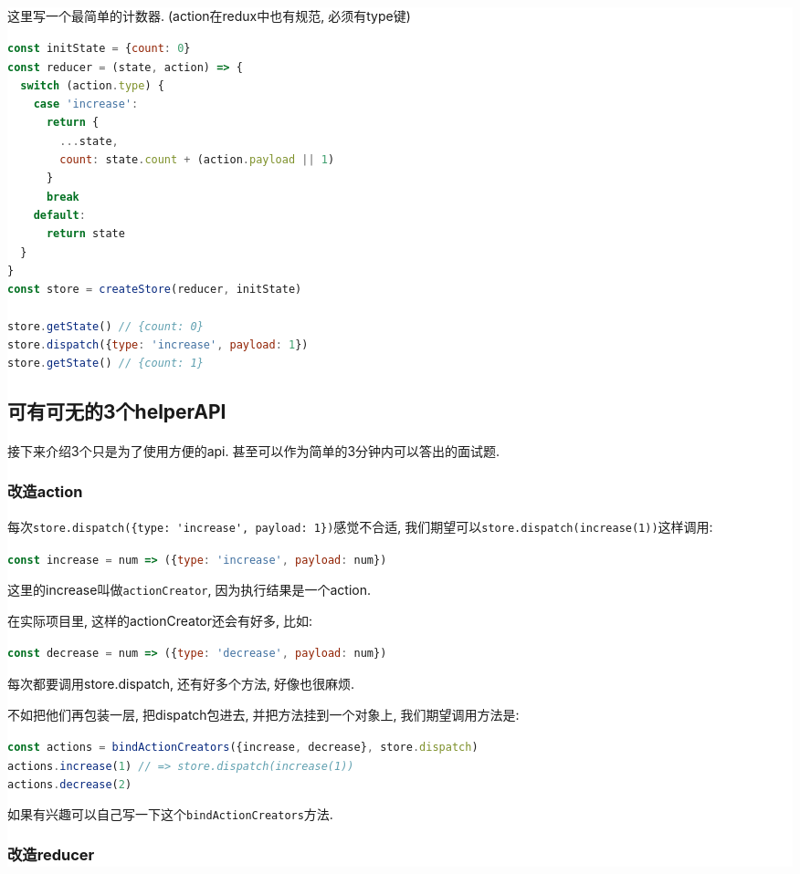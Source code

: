 这里写一个最简单的计数器. (action在redux中也有规范, 必须有type键)

```js
const initState = {count: 0}
const reducer = (state, action) => {
  switch (action.type) {
    case 'increase':
      return {
        ...state,
        count: state.count + (action.payload || 1)
      }
      break
    default:
      return state
  }
}
const store = createStore(reducer, initState)

store.getState() // {count: 0}
store.dispatch({type: 'increase', payload: 1})
store.getState() // {count: 1}
```

## 可有可无的3个helperAPI

接下来介绍3个只是为了使用方便的api. 甚至可以作为简单的3分钟内可以答出的面试题.

### 改造action

每次`store.dispatch({type: 'increase', payload: 1})`感觉不合适, 我们期望可以`store.dispatch(increase(1))`这样调用:

```js
const increase = num => ({type: 'increase', payload: num})
```

这里的increase叫做`actionCreator`, 因为执行结果是一个action.

在实际项目里, 这样的actionCreator还会有好多, 比如:

```js
const decrease = num => ({type: 'decrease', payload: num})
```

每次都要调用store.dispatch, 还有好多个方法, 好像也很麻烦.

不如把他们再包装一层, 把dispatch包进去, 并把方法挂到一个对象上, 我们期望调用方法是:

```js
const actions = bindActionCreators({increase, decrease}, store.dispatch)
actions.increase(1) // => store.dispatch(increase(1))
actions.decrease(2)
```

如果有兴趣可以自己写一下这个`bindActionCreators`方法.

### 改造reducer
